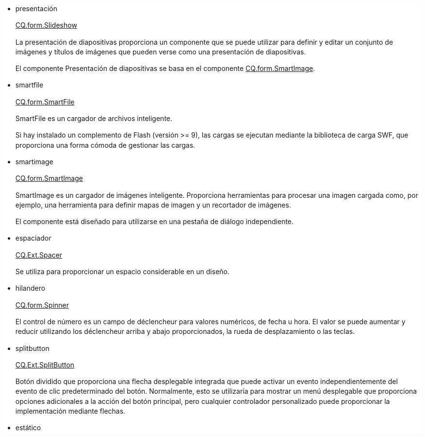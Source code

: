 * presentación

  [CQ.form.Slideshow](https://helpx.adobe.com/experience-manager/6-5/sites/developing/using/reference-materials/widgets-api/index.html?class=CQ.form.Slideshow)

  La presentación de diapositivas proporciona un componente que se puede utilizar para definir y editar un conjunto de imágenes y títulos de imágenes que pueden verse como una presentación de diapositivas.

  El componente Presentación de diapositivas se basa en el componente [CQ.form.SmartImage](https://helpx.adobe.com/experience-manager/6-5/sites/developing/using/reference-materials/widgets-api/index.html?class=CQ.form.SmartImage).

* smartfile

  [CQ.form.SmartFile](https://helpx.adobe.com/experience-manager/6-5/sites/developing/using/reference-materials/widgets-api/index.html?class=CQ.form.SmartFile)

  SmartFile es un cargador de archivos inteligente.

  Si hay instalado un complemento de Flash (versión >= 9), las cargas se ejecutan mediante la biblioteca de carga SWF, que proporciona una forma cómoda de gestionar las cargas.

* smartimage

  [CQ.form.SmartImage](https://helpx.adobe.com/experience-manager/6-5/sites/developing/using/reference-materials/widgets-api/index.html?class=CQ.form.SmartImage)

  SmartImage es un cargador de imágenes inteligente. Proporciona herramientas para procesar una imagen cargada como, por ejemplo, una herramienta para definir mapas de imagen y un recortador de imágenes.

  El componente está diseñado para utilizarse en una pestaña de diálogo independiente.

* espaciador

  [CQ.Ext.Spacer](https://helpx.adobe.com/experience-manager/6-5/sites/developing/using/reference-materials/widgets-api/index.html?class=CQ.Ext.Spacer)

  Se utiliza para proporcionar un espacio considerable en un diseño.

* hilandero

  [CQ.form.Spinner](https://helpx.adobe.com/experience-manager/6-5/sites/developing/using/reference-materials/widgets-api/index.html?class=CQ.form.Spinner)

  El control de número es un campo de déclencheur para valores numéricos, de fecha u hora. El valor se puede aumentar y reducir utilizando los déclencheur arriba y abajo proporcionados, la rueda de desplazamiento o las teclas.

* splitbutton

  [CQ.Ext.SplitButton](https://helpx.adobe.com/experience-manager/6-5/sites/developing/using/reference-materials/widgets-api/index.html?class=CQ.Ext.SplitButton)

  Botón dividido que proporciona una flecha desplegable integrada que puede activar un evento independientemente del evento de clic predeterminado del botón. Normalmente, esto se utilizaría para mostrar un menú desplegable que proporciona opciones adicionales a la acción del botón principal, pero cualquier controlador personalizado puede proporcionar la implementación mediante flechas.

* estático
